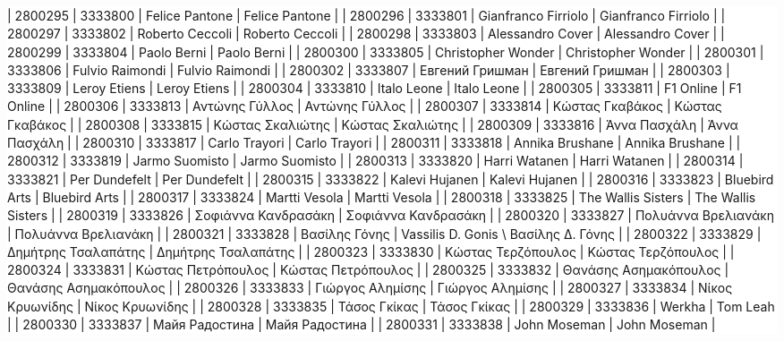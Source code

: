 | 2800295 | 3333800 | Felice Pantone | Felice Pantone |
| 2800296 | 3333801 | Gianfranco Firriolo | Gianfranco Firriolo |
| 2800297 | 3333802 | Roberto Ceccoli | Roberto Ceccoli |
| 2800298 | 3333803 | Alessandro Cover | Alessandro Cover |
| 2800299 | 3333804 | Paolo Berni | Paolo Berni |
| 2800300 | 3333805 | Christopher Wonder | Christopher Wonder |
| 2800301 | 3333806 | Fulvio Raimondi | Fulvio Raimondi |
| 2800302 | 3333807 | Евгений Гришман | Евгений Гришман |
| 2800303 | 3333809 | Leroy Etiens | Leroy Etiens |
| 2800304 | 3333810 | Italo Leone | Italo Leone |
| 2800305 | 3333811 | F1 Online | F1 Online |
| 2800306 | 3333813 | Αντώνης Γύλλος | Αντώνης Γύλλος |
| 2800307 | 3333814 | Κώστας Γκαβάκος | Κώστας Γκαβάκος |
| 2800308 | 3333815 | Κώστας Σκαλιώτης | Κώστας Σκαλιώτης |
| 2800309 | 3333816 | Άννα Πασχάλη | Άννα Πασχάλη |
| 2800310 | 3333817 | Carlo Trayori | Carlo Trayori |
| 2800311 | 3333818 | Annika Brushane | Annika Brushane |
| 2800312 | 3333819 | Jarmo Suomisto | Jarmo Suomisto |
| 2800313 | 3333820 | Harri Watanen | Harri Watanen |
| 2800314 | 3333821 | Per Dundefelt | Per Dundefelt |
| 2800315 | 3333822 | Kalevi Hujanen | Kalevi Hujanen |
| 2800316 | 3333823 | Bluebird Arts | Bluebird Arts |
| 2800317 | 3333824 | Martti Vesola | Martti Vesola |
| 2800318 | 3333825 | The Wallis Sisters | The Wallis Sisters |
| 2800319 | 3333826 | Σοφιάννα Κανδρασάκη | Σοφιάννα Κανδρασάκη |
| 2800320 | 3333827 | Πολυάννα Βρελιανάκη | Πολυάννα Βρελιανάκη |
| 2800321 | 3333828 | Βασίλης Γόνης | Vassilis D. Gonis \ Βασίλης Δ. Γόνης |
| 2800322 | 3333829 | Δημήτρης Τσαλαπάτης | Δημήτρης Τσαλαπάτης |
| 2800323 | 3333830 | Κώστας Τερζόπουλος | Κώστας Τερζόπουλος |
| 2800324 | 3333831 | Κώστας Πετρόπουλος | Κώστας Πετρόπουλος |
| 2800325 | 3333832 | Θανάσης Ασημακόπουλος | Θανάσης Ασημακόπουλος |
| 2800326 | 3333833 | Γιώργος Αλημίσης | Γιώργος Αλημίσης |
| 2800327 | 3333834 | Νίκος Κρυωνίδης | Νίκος Κρυωνίδης |
| 2800328 | 3333835 | Τάσος Γκίκας | Τάσος Γκίκας |
| 2800329 | 3333836 | Werkha | Tom Leah |
| 2800330 | 3333837 | Майя Радостина | Майя Радостина |
| 2800331 | 3333838 | John Moseman | John Moseman |